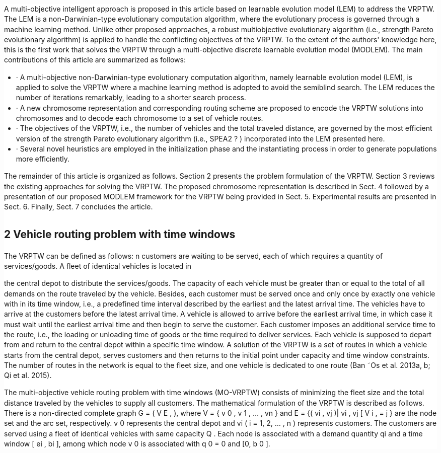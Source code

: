 A multi-objective intelligent approach is proposed in this article based on learnable evolution model (LEM) to address the VRPTW. The LEM is a non-Darwinian-type evolutionary computation algorithm, where the evolutionary process is governed through a machine learning method. Unlike other proposed approaches, a robust multiobjective evolutionary algorithm (i.e., strength Pareto evolutionary algorithm) is applied to handle the conflicting objectives of the VRPTW. To the extent of the authors' knowledge here, this is the first work that solves the VRPTW through a multi-objective discrete learnable evolution model (MODLEM). The main contributions of this article are summarized as follows:

- · A multi-objective non-Darwinian-type evolutionary computation algorithm, namely learnable evolution model (LEM), is applied to solve the VRPTW where a machine learning method is adopted to avoid the semiblind search. The LEM reduces the number of iterations remarkably, leading to a shorter search process.
- · A new chromosome representation and corresponding routing scheme are proposed to encode the VRPTW solutions into chromosomes and to decode each chromosome to a set of vehicle routes.
- · The objectives of the VRPTW, i.e., the number of vehicles and the total traveled distance, are governed by the most efficient version of the strength Pareto evolutionary algorithm (i.e., SPEA2 ? ) incorporated into the LEM presented here.
- · Several novel heuristics are employed in the initialization phase and the instantiating process in order to generate populations more efficiently.

The remainder of this article is organized as follows. Section 2 presents the problem formulation of the VRPTW. Section 3 reviews the existing approaches for solving the VRPTW. The proposed chromosome representation is described in Sect. 4 followed by a presentation of our proposed MODLEM framework for the VRPTW being provided in Sect. 5. Experimental results are presented in Sect. 6. Finally, Sect. 7 concludes the article.

## 2 Vehicle routing problem with time windows

The VRPTW can be defined as follows: n customers are waiting to be served, each of which requires a quantity of services/goods. A fleet of identical vehicles is located in

the central depot to distribute the services/goods. The capacity of each vehicle must be greater than or equal to the total of all demands on the route traveled by the vehicle. Besides, each customer must be served once and only once by exactly one vehicle with in its time window, i.e., a predefined time interval described by the earliest and the latest arrival time. The vehicles have to arrive at the customers before the latest arrival time. A vehicle is allowed to arrive before the earliest arrival time, in which case it must wait until the earliest arrival time and then begin to serve the customer. Each customer imposes an additional service time to the route, i.e., the loading or unloading time of goods or the time required to deliver services. Each vehicle is supposed to depart from and return to the central depot within a specific time window. A solution of the VRPTW is a set of routes in which a vehicle starts from the central depot, serves customers and then returns to the initial point under capacity and time window constraints. The number of routes in the network is equal to the fleet size, and one vehicle is dedicated to one route (Ban ˜Os et al. 2013a, b; Qi et al. 2015).

The multi-objective vehicle routing problem with time windows (MO-VRPTW) consists of minimizing the fleet size and the total distance traveled by the vehicles to supply all customers. The mathematical formulation of the VRPTW is described as follows. There is a non-directed complete graph G = ( V E , ), where V = { v 0 , v 1 , … , vn } and E = {( vi , vj )| vi , vj [ V i , = j } are the node set and the arc set, respectively. v 0 represents the central depot and vi ( i = 1, 2, … , n ) represents customers. The customers are served using a fleet of identical vehicles with same capacity Q . Each node is associated with a demand quantity qi and a time window [ ei , bi ], among which node v 0 is associated with q 0 = 0 and [0, b 0 ].
